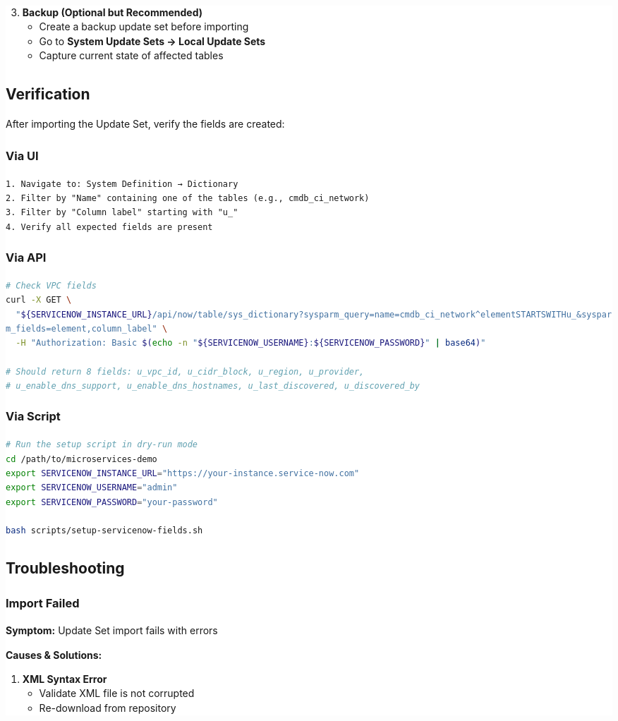 3. **Backup (Optional but Recommended)**
   - Create a backup update set before importing
   - Go to **System Update Sets → Local Update Sets**
   - Capture current state of affected tables

## Verification

After importing the Update Set, verify the fields are created:

### Via UI
```
1. Navigate to: System Definition → Dictionary
2. Filter by "Name" containing one of the tables (e.g., cmdb_ci_network)
3. Filter by "Column label" starting with "u_"
4. Verify all expected fields are present
```

### Via API
```bash
# Check VPC fields
curl -X GET \
  "${SERVICENOW_INSTANCE_URL}/api/now/table/sys_dictionary?sysparm_query=name=cmdb_ci_network^elementSTARTSWITHu_&sysparm_fields=element,column_label" \
  -H "Authorization: Basic $(echo -n "${SERVICENOW_USERNAME}:${SERVICENOW_PASSWORD}" | base64)"

# Should return 8 fields: u_vpc_id, u_cidr_block, u_region, u_provider,
# u_enable_dns_support, u_enable_dns_hostnames, u_last_discovered, u_discovered_by
```

### Via Script
```bash
# Run the setup script in dry-run mode
cd /path/to/microservices-demo
export SERVICENOW_INSTANCE_URL="https://your-instance.service-now.com"
export SERVICENOW_USERNAME="admin"
export SERVICENOW_PASSWORD="your-password"

bash scripts/setup-servicenow-fields.sh
```

## Troubleshooting

### Import Failed

**Symptom:** Update Set import fails with errors

**Causes & Solutions:**

1. **XML Syntax Error**
   - Validate XML file is not corrupted
   - Re-download from repository
